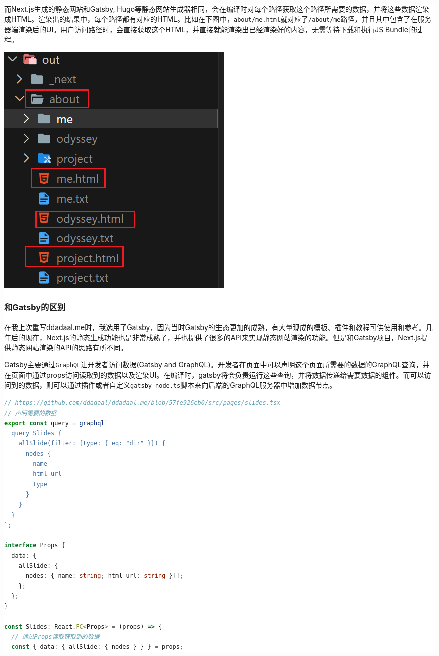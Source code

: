 而Next.js生成的静态网站和Gatsby, Hugo等静态网站生成器相同，会在编译时对每个路径获取这个路径所需要的数据，并将这些数据渲染成HTML。渲染出的结果中，每个路径都有对应的HTML。比如在下图中，`about/me.html`就对应了`/about/me`路径，并且其中包含了在服务器端渲染后的UI。用户访问路径时，会直接获取这个HTML，并直接就能渲染出已经渲染好的内容，无需等待下载和执行JS Bundle的过程。

![next build构建出的项目](next-export-output.png)

### 和Gatsby的区别

在我上次重写ddadaal.me时，我选用了Gatsby，因为当时Gatsby的生态更加的成熟，有大量现成的模板、插件和教程可供使用和参考。几年后的现在，Next.js的静态生成功能也是非常成熟了，并也提供了很多的API来实现静态网站渲染的功能。但是和Gatsby项目，Next.js提供静态网站渲染的API的思路有所不同。

Gatsby主要通过`GraphQL`让开发者访问数据([Gatsby and GraphQL](https://www.gatsbyjs.com/docs/graphql/))。开发者在页面中可以声明这个页面所需要的数据的GraphQL查询，并在页面中通过props访问读取到的数据以及渲染UI。在编译时，gatsby将会负责运行这些查询，并将数据传递给需要数据的组件。而可以访问到的数据，则可以通过插件或者自定义`gatsby-node.ts`脚本来向后端的GraphQL服务器中增加数据节点。

```ts
// https://github.com/ddadaal/ddadaal.me/blob/57fe926eb0/src/pages/slides.tsx
// 声明需要的数据
export const query = graphql`
  query Slides {
    allSlide(filter: {type: { eq: "dir" }}) {
      nodes {
        name
        html_url
        type
      }
    }
  }
`;

interface Props {
  data: {
    allSlide: {
      nodes: { name: string; html_url: string }[];
    };
  };
}

const Slides: React.FC<Props> = (props) => {
  // 通过Props读取获取到的数据
  const { data: { allSlide: { nodes } } } = props;
```